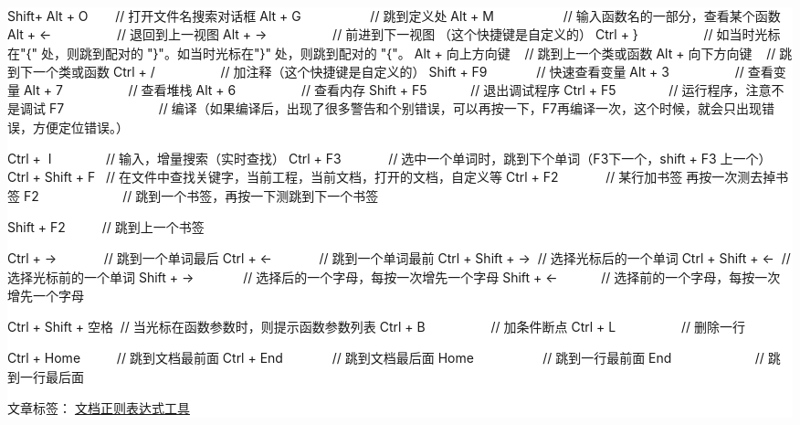Shift+ Alt + O   　 // 打开文件名搜索对话框
Alt + G    　　 　　// 跳到定义处
Alt + M    　　 　　// 输入函数名的一部分，查看某个函数
Alt + <-  　　 　　 // 退回到上一视图
Alt + ->   　　 　　// 前进到下一视图 （这个快捷键是自定义的）
Ctrl + }   　　 　　// 如当时光标在"{" 处，则跳到配对的 "}"。如当时光标在"}" 处，则跳到配对的 "{"。
Alt + 向上方向键    // 跳到上一个类或函数
Alt + 向下方向键    // 跳到下一个类或函数
Ctrl + /   　　　　 // 加注释（这个快捷键是自定义的）
Shift + F9   　　　// 快速查看变量
Alt + 3    　　　　// 查看变量
Alt + 7    　　　　// 查看堆栈
Alt + 6    　　　　// 查看内存
Shift + F5   　　  // 退出调试程序
Ctrl + F5   　　　 // 运行程序，注意不是调试
F7    　　　　　　 // 编译（如果编译后，出现了很多警告和个别错误，可以再按一下，F7再编译一次，这个时候，就会只出现错误，方便定位错误。）

Ctrl +  I   　　     // 输入，增量搜索（实时查找）
Ctrl + F3   　　   // 选中一个单词时，跳到下个单词（F3下一个，shift + F3 上一个）
Ctrl + Shift + F   // 在文件中查找关键字，当前工程，当前文档，打开的文档，自定义等
Ctrl + F2   　　   // 某行加书签 再按一次测去掉书签
F2    　　　　     // 跳到一个书签，再按一下测跳到下一个书签

Shift + F2 　　  // 跳到上一个书签

Ctrl + ->  　　    // 跳到一个单词最后
Ctrl + <-  　　    // 跳到一个单词最前
Ctrl + Shift + ->  // 选择光标后的一个单词
Ctrl + Shift + <-  // 选择光标前的一个单词
Shift + ->   　　　// 选择后的一个字母，每按一次增先一个字母
Shift + <-    　　 // 选择前的一个字母，每按一次增先一个字母

Ctrl + Shift + 空格  // 当光标在函数参数时，则提示函数参数列表
Ctrl + B   　　　　 // 加条件断点
Ctrl + L   　　　　 // 删除一行

Ctrl + Home   　　// 跳到文档最前面
Ctrl + End   　　　// 跳到文档最后面
Home    　　        // 跳到一行最前面
End    　　　　     // 跳到一行最后面



















文章标签： [文档](http://so.csdn.net/so/search/s.do?q=%E6%96%87%E6%A1%A3&t=blog)[正则表达式](http://so.csdn.net/so/search/s.do?q=%E6%AD%A3%E5%88%99%E8%A1%A8%E8%BE%BE%E5%BC%8F&t=blog)[工具](http://so.csdn.net/so/search/s.do?q=%E5%B7%A5%E5%85%B7&t=blog)
